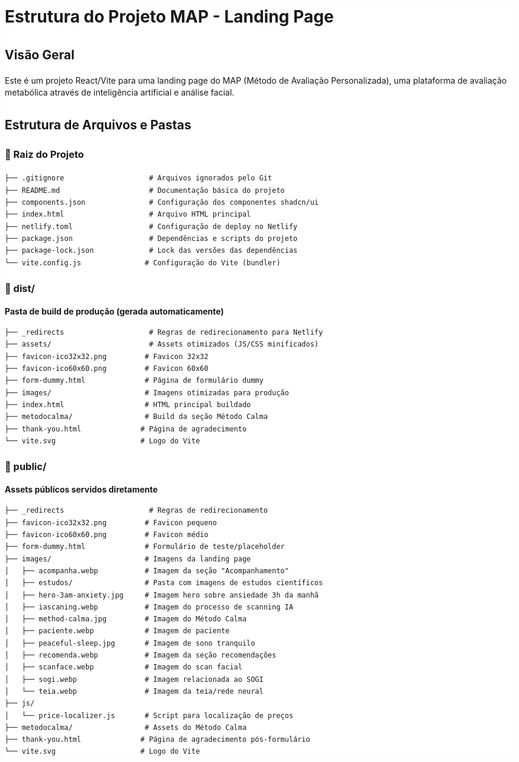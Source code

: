 # Estrutura do Projeto MAP - Landing Page

## Visão Geral
Este é um projeto React/Vite para uma landing page do MAP (Método de Avaliação Personalizada), uma plataforma de avaliação metabólica através de inteligência artificial e análise facial.

## Estrutura de Arquivos e Pastas

### 📁 Raiz do Projeto
```
├── .gitignore                    # Arquivos ignorados pelo Git
├── README.md                     # Documentação básica do projeto
├── components.json               # Configuração dos componentes shadcn/ui
├── index.html                    # Arquivo HTML principal
├── netlify.toml                  # Configuração de deploy no Netlify
├── package.json                  # Dependências e scripts do projeto
├── package-lock.json             # Lock das versões das dependências
└── vite.config.js               # Configuração do Vite (bundler)
```

### 📁 dist/
**Pasta de build de produção (gerada automaticamente)**
```
├── _redirects                    # Regras de redirecionamento para Netlify
├── assets/                       # Assets otimizados (JS/CSS minificados)
├── favicon-ico32x32.png         # Favicon 32x32
├── favicon-ico60x60.png         # Favicon 60x60
├── form-dummy.html              # Página de formulário dummy
├── images/                      # Imagens otimizadas para produção
├── index.html                   # HTML principal buildado
├── metodocalma/                 # Build da seção Método Calma
├── thank-you.html              # Página de agradecimento
└── vite.svg                    # Logo do Vite
```

### 📁 public/
**Assets públicos servidos diretamente**
```
├── _redirects                    # Regras de redirecionamento
├── favicon-ico32x32.png         # Favicon pequeno
├── favicon-ico60x60.png         # Favicon médio
├── form-dummy.html              # Formulário de teste/placeholder
├── images/                      # Imagens da landing page
│   ├── acompanha.webp           # Imagem da seção "Acompanhamento"
│   ├── estudos/                 # Pasta com imagens de estudos científicos
│   ├── hero-3am-anxiety.jpg     # Imagem hero sobre ansiedade 3h da manhã
│   ├── iascaning.webp           # Imagem do processo de scanning IA
│   ├── method-calma.jpg         # Imagem do Método Calma
│   ├── paciente.webp            # Imagem de paciente
│   ├── peaceful-sleep.jpg       # Imagem de sono tranquilo
│   ├── recomenda.webp           # Imagem da seção recomendações
│   ├── scanface.webp            # Imagem do scan facial
│   ├── sogi.webp                # Imagem relacionada ao SOGI
│   └── teia.webp                # Imagem da teia/rede neural
├── js/
│   └── price-localizer.js       # Script para localização de preços
├── metodocalma/                 # Assets do Método Calma
├── thank-you.html              # Página de agradecimento pós-formulário
└── vite.svg                    # Logo do Vite
```
